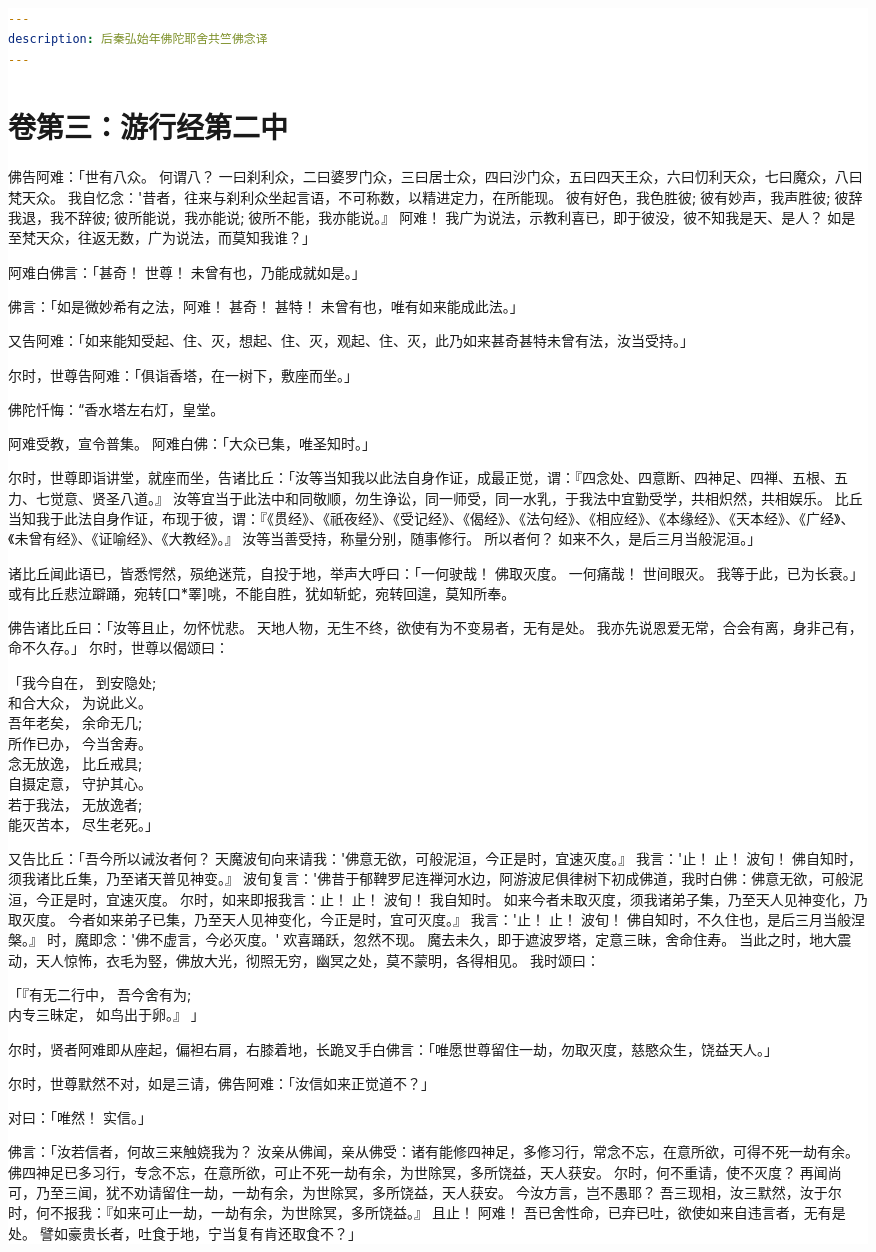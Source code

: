 ```yaml
---
description: 后秦弘始年佛陀耶舍共竺佛念译
---
```


# 卷第三：游行经第二中

佛告阿难：「世有八众。 何谓八？ 一曰刹利众，二曰婆罗门众，三曰居士众，四曰沙门众，五曰四天王众，六曰忉利天众，七曰魔众，八曰梵天众。 我自忆念：'昔者，往来与刹利众坐起言语，不可称数，以精进定力，在所能现。 彼有好色，我色胜彼; 彼有妙声，我声胜彼; 彼辞我退，我不辞彼; 彼所能说，我亦能说; 彼所不能，我亦能说。』 阿难！ 我广为说法，示教利喜已，即于彼没，彼不知我是天、是人？ 如是至梵天众，往返无数，广为说法，而莫知我谁？」

阿难白佛言：「甚奇！ 世尊！ 未曾有也，乃能成就如是。」

佛言：「如是微妙希有之法，阿难！ 甚奇！ 甚特！ 未曾有也，唯有如来能成此法。」

又告阿难：「如来能知受起、住、灭，想起、住、灭，观起、住、灭，此乃如来甚奇甚特未曾有法，汝当受持。」

尔时，世尊告阿难：「俱诣香塔，在一树下，敷座而坐。」

佛陀忏悔：“香水塔左右灯，皇堂。

阿难受教，宣令普集。 阿难白佛：「大众已集，唯圣知时。」

尔时，世尊即诣讲堂，就座而坐，告诸比丘：「汝等当知我以此法自身作证，成最正觉，谓：『四念处、四意断、四神足、四禅、五根、五力、七觉意、贤圣八道。』 汝等宜当于此法中和同敬顺，勿生诤讼，同一师受，同一水乳，于我法中宜勤受学，共相炽然，共相娱乐。 比丘当知我于此法自身作证，布现于彼，谓：『《贯经》、《祇夜经》、《受记经》、《偈经》、《法句经》、《相应经》、《本缘经》、《天本经》、《广经》、《未曾有经》、《证喻经》、《大教经》。』 汝等当善受持，称量分别，随事修行。 所以者何？ 如来不久，是后三月当般泥洹。」

诸比丘闻此语已，皆悉愕然，殒绝迷荒，自投于地，举声大呼曰：「一何驶哉！ 佛取灭度。 一何痛哉！ 世间眼灭。 我等于此，已为长衰。」 或有比丘悲泣躃踊，宛转\[口\*睪]咷，不能自胜，犹如斩蛇，宛转回遑，莫知所奉。

佛告诸比丘曰：「汝等且止，勿怀忧悲。 天地人物，无生不终，欲使有为不变易者，无有是处。 我亦先说恩爱无常，合会有离，身非己有，命不久存。」 尔时，世尊以偈颂曰：

「我今自在， 到安隐处;\
和合大众， 为说此义。\
吾年老矣， 余命无几;\
所作已办， 今当舍寿。\
念无放逸， 比丘戒具;\
自摄定意， 守护其心。\
若于我法， 无放逸者;\
能灭苦本， 尽生老死。」

又告比丘：「吾今所以诫汝者何？ 天魔波旬向来请我：'佛意无欲，可般泥洹，今正是时，宜速灭度。』 我言：'止！ 止！ 波旬！ 佛自知时，须我诸比丘集，乃至诸天普见神变。』 波旬复言：'佛昔于郁鞞罗尼连禅河水边，阿游波尼俱律树下初成佛道，我时白佛：佛意无欲，可般泥洹，今正是时，宜速灭度。 尔时，如来即报我言：止！ 止！ 波旬！ 我自知时。 如来今者未取灭度，须我诸弟子集，乃至天人见神变化，乃取灭度。 今者如来弟子已集，乃至天人见神变化，今正是时，宜可灭度。』 我言：'止！ 止！ 波旬！ 佛自知时，不久住也，是后三月当般涅槃。』 时，魔即念：'佛不虚言，今必灭度。' 欢喜踊跃，忽然不现。 魔去未久，即于遮波罗塔，定意三昧，舍命住寿。 当此之时，地大震动，天人惊怖，衣毛为竪，佛放大光，彻照无穷，幽冥之处，莫不蒙明，各得相见。 我时颂曰：

「『有无二行中， 吾今舍有为;\
内专三昧定， 如鸟出于卵。』 」

尔时，贤者阿难即从座起，偏袒右肩，右膝着地，长跪叉手白佛言：「唯愿世尊留住一劫，勿取灭度，慈愍众生，饶益天人。」

尔时，世尊默然不对，如是三请，佛告阿难：「汝信如来正觉道不？」

对曰：「唯然！ 实信。」

佛言：「汝若信者，何故三来触娆我为？ 汝亲从佛闻，亲从佛受：诸有能修四神足，多修习行，常念不忘，在意所欲，可得不死一劫有余。 佛四神足已多习行，专念不忘，在意所欲，可止不死一劫有余，为世除冥，多所饶益，天人获安。 尔时，何不重请，使不灭度？ 再闻尚可，乃至三闻，犹不劝请留住一劫，一劫有余，为世除冥，多所饶益，天人获安。 今汝方言，岂不愚耶？ 吾三现相，汝三默然，汝于尔时，何不报我：『如来可止一劫，一劫有余，为世除冥，多所饶益。』 且止！ 阿难！ 吾已舍性命，已弃已吐，欲使如来自违言者，无有是处。 譬如豪贵长者，吐食于地，宁当复有肯还取食不？」
